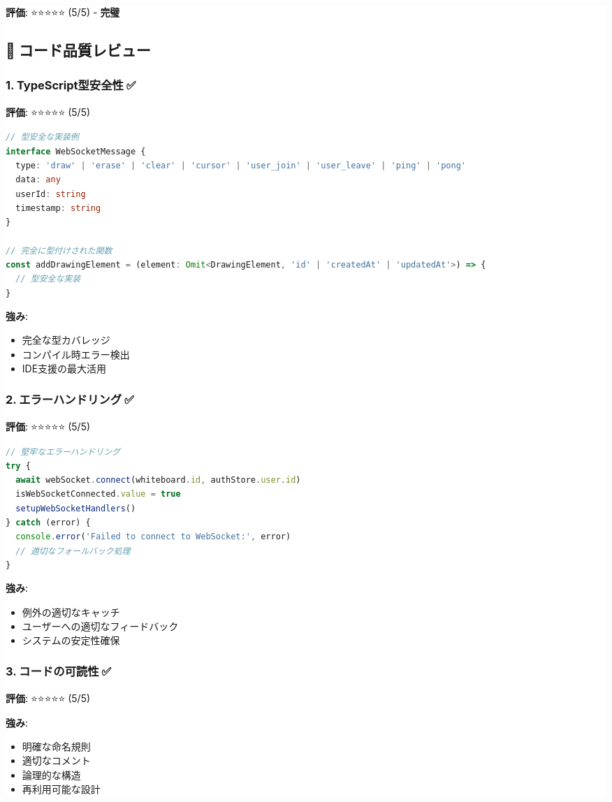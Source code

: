 **評価**: ⭐⭐⭐⭐⭐ (5/5) - **完璧**

## 🔧 コード品質レビュー

### 1. TypeScript型安全性 ✅
**評価**: ⭐⭐⭐⭐⭐ (5/5)

```typescript
// 型安全な実装例
interface WebSocketMessage {
  type: 'draw' | 'erase' | 'clear' | 'cursor' | 'user_join' | 'user_leave' | 'ping' | 'pong'
  data: any
  userId: string
  timestamp: string
}

// 完全に型付けされた関数
const addDrawingElement = (element: Omit<DrawingElement, 'id' | 'createdAt' | 'updatedAt'>) => {
  // 型安全な実装
}
```

**強み**:
- 完全な型カバレッジ
- コンパイル時エラー検出
- IDE支援の最大活用

### 2. エラーハンドリング ✅
**評価**: ⭐⭐⭐⭐⭐ (5/5)

```typescript
// 堅牢なエラーハンドリング
try {
  await webSocket.connect(whiteboard.id, authStore.user.id)
  isWebSocketConnected.value = true
  setupWebSocketHandlers()
} catch (error) {
  console.error('Failed to connect to WebSocket:', error)
  // 適切なフォールバック処理
}
```

**強み**:
- 例外の適切なキャッチ
- ユーザーへの適切なフィードバック
- システムの安定性確保

### 3. コードの可読性 ✅
**評価**: ⭐⭐⭐⭐⭐ (5/5)

**強み**:
- 明確な命名規則
- 適切なコメント
- 論理的な構造
- 再利用可能な設計
